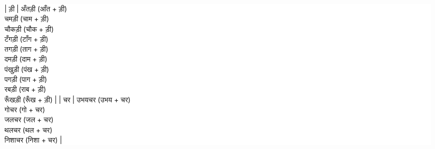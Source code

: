 | ड़ी     | अँतड़ी (आँत + ड़ी)<br>चमड़ी (चाम + ड़ी)<br>चौकड़ी (चौक + ड़ी)<br>टँगड़ी (टाँग + ड़ी)<br>तगड़ी (ताग + ड़ी)<br>दमड़ी (दाम + ड़ी)<br>पंखुड़ी (पंख + ड़ी)<br>पगड़ी (पाग + ड़ी)<br>रबड़ी (राब + ड़ी)<br>रूँखड़ी (रूँख + ड़ी)                                                                                                                                                                                                                                                                                                                                                                                                                                                                                                                                                                                                                                                                                                                                                                                                                                                                                                                                                                                                                                                                                                                                                                                                                                                                                                                                                                                                                                                                                                                                                                                                                                                                                                                                                                                                                                                                                                                                                                                                                                                                                                                                                                                                                                                                                                                                      |
| चर      | उभयचर (उभय + चर)<br>गोचर (गो + चर)<br>जलचर (जल + चर)<br>थलचर (थल + चर)<br>निशाचर (निशा + चर)                                                                                                                                                                                                                                                                                                                                                                                                                                                                                                                                                                                                                                                                                                                                                                                                                                                                                                                                                                                                                                                                                                                                                                                                                                                                                                                                                                                                                                                                                                                                                                                                                                                                                                                                                                                                                                                                                                                                                                                                                                                                                                                                                                                                                                                                                                                                                                                                                                                                 |